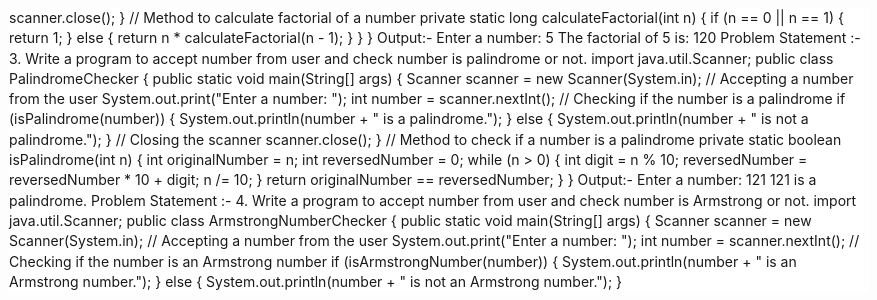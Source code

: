  scanner.close();
 }
 // Method to calculate factorial of a number
 private static long calculateFactorial(int n) {
 if (n == 0 || n == 1) {
 return 1;
 } else {
 return n * calculateFactorial(n - 1);
 }
 }
}
Output:-
Enter a number: 5
The factorial of 5 is: 120
Problem Statement :-
3. Write a program to accept number from user and check number is palindrome 
or not.
import java.util.Scanner;
public class PalindromeChecker {
 public static void main(String[] args) {
 Scanner scanner = new Scanner(System.in);
 // Accepting a number from the user
 System.out.print("Enter a number: ");
 int number = scanner.nextInt();
 // Checking if the number is a palindrome
 if (isPalindrome(number)) {
 System.out.println(number + " is a palindrome.");
 } else {
 System.out.println(number + " is not a palindrome.");
 }
 // Closing the scanner
 scanner.close();
 }
 // Method to check if a number is a palindrome
 private static boolean isPalindrome(int n) {
 int originalNumber = n;
 int reversedNumber = 0;
 while (n > 0) {
 int digit = n % 10;
 reversedNumber = reversedNumber * 10 + digit;
 n /= 10;
 }
 return originalNumber == reversedNumber;
 }
}
Output:-
Enter a number: 121
121 is a palindrome.
Problem Statement :-
4. Write a program to accept number from user and check number is 
Armstrong or not.
import java.util.Scanner;
public class ArmstrongNumberChecker {
 public static void main(String[] args) {
 Scanner scanner = new Scanner(System.in);
 // Accepting a number from the user
 System.out.print("Enter a number: ");
 int number = scanner.nextInt();
 // Checking if the number is an Armstrong number
 if (isArmstrongNumber(number)) {
 System.out.println(number + " is an Armstrong number.");
 } else {
 System.out.println(number + " is not an Armstrong number.");
 }